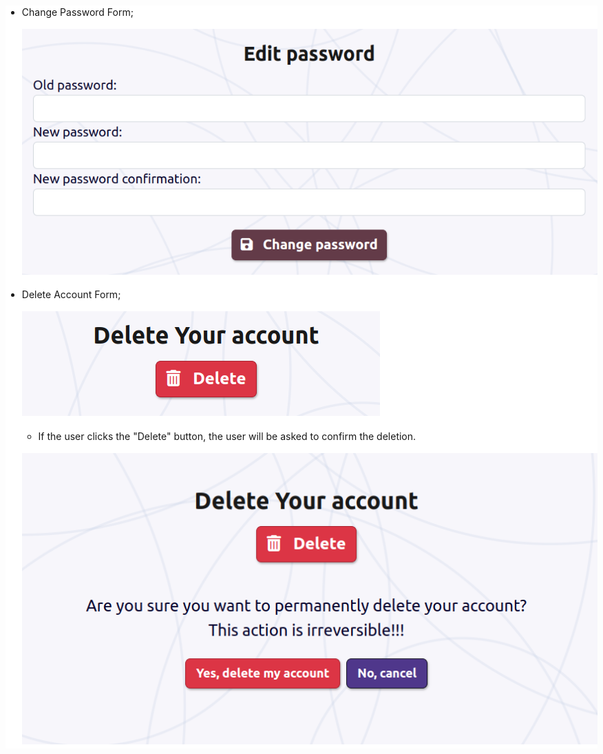   - Change Password Form;
  
    ![Change Password Form](documentation/features/edit_profile/change_password_form.png)

  - Delete Account Form;

    ![Delete Account Form](documentation/features/edit_profile/delete_account_form.png)

    - If the user clicks the "Delete" button, the user will be asked to confirm the deletion.

    ![Delete Account Form. Confirmation](documentation/features/edit_profile/delete_profile_form_dropdown.png)
